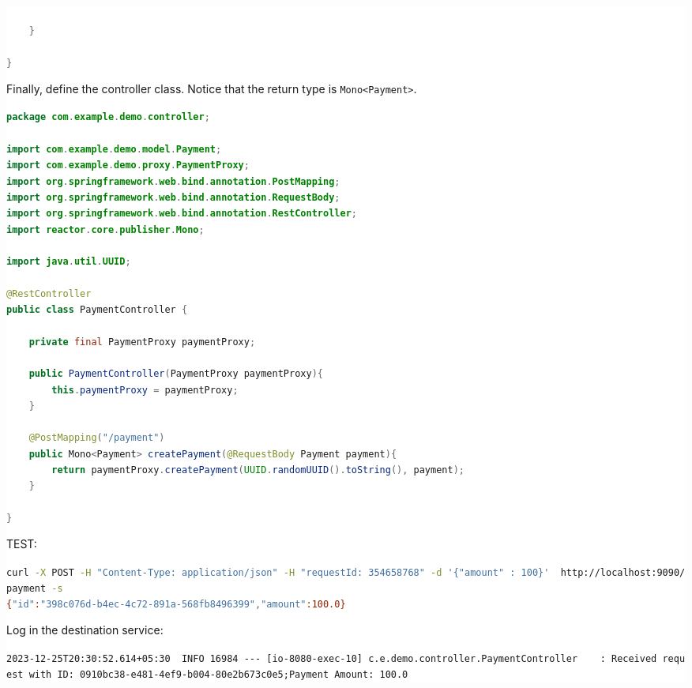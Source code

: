 ```java

    }

}

```

Finally, define the controller class. Notice that the return type is `Mono<Payment>`.

```java
package com.example.demo.controller;

import com.example.demo.model.Payment;
import com.example.demo.proxy.PaymentProxy;
import org.springframework.web.bind.annotation.PostMapping;
import org.springframework.web.bind.annotation.RequestBody;
import org.springframework.web.bind.annotation.RestController;
import reactor.core.publisher.Mono;

import java.util.UUID;

@RestController
public class PaymentController {

    private final PaymentProxy paymentProxy;

    public PaymentController(PaymentProxy paymentProxy){
        this.paymentProxy = paymentProxy;
    }

    @PostMapping("/payment")
    public Mono<Payment> createPayment(@RequestBody Payment payment){
        return paymentProxy.createPayment(UUID.randomUUID().toString(), payment);
    }

}
```

TEST:

```bash
curl -X POST -H "Content-Type: application/json" -H "requestId: 354658768" -d '{"amount" : 100}'  http://localhost:9090/payment -s
{"id":"398c076d-b4ec-4c72-891a-568fb8496399","amount":100.0}
```

Log in the destination service:

```text
2023-12-25T20:30:52.614+05:30  INFO 16984 --- [io-8080-exec-10] c.e.demo.controller.PaymentController    : Received request with ID: 0910bc38-e481-4ef9-b004-80e2b673c0e5;Payment Amount: 100.0
```

